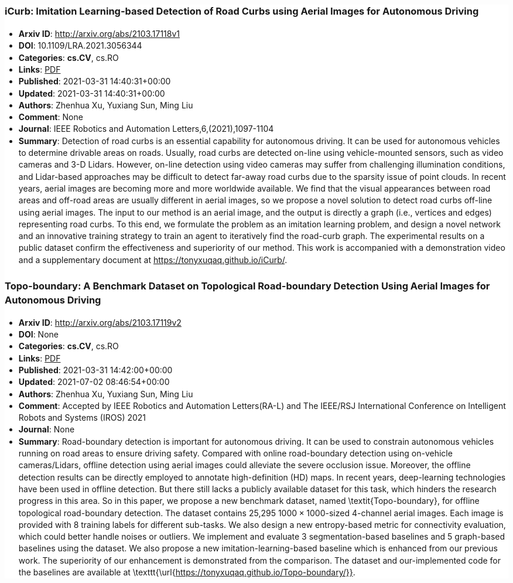 

### iCurb: Imitation Learning-based Detection of Road Curbs using Aerial Images for Autonomous Driving
- **Arxiv ID**: http://arxiv.org/abs/2103.17118v1
- **DOI**: 10.1109/LRA.2021.3056344
- **Categories**: **cs.CV**, cs.RO
- **Links**: [PDF](http://arxiv.org/pdf/2103.17118v1)
- **Published**: 2021-03-31 14:40:31+00:00
- **Updated**: 2021-03-31 14:40:31+00:00
- **Authors**: Zhenhua Xu, Yuxiang Sun, Ming Liu
- **Comment**: None
- **Journal**: IEEE Robotics and Automation Letters,6,(2021),1097-1104
- **Summary**: Detection of road curbs is an essential capability for autonomous driving. It can be used for autonomous vehicles to determine drivable areas on roads. Usually, road curbs are detected on-line using vehicle-mounted sensors, such as video cameras and 3-D Lidars. However, on-line detection using video cameras may suffer from challenging illumination conditions, and Lidar-based approaches may be difficult to detect far-away road curbs due to the sparsity issue of point clouds. In recent years, aerial images are becoming more and more worldwide available. We find that the visual appearances between road areas and off-road areas are usually different in aerial images, so we propose a novel solution to detect road curbs off-line using aerial images. The input to our method is an aerial image, and the output is directly a graph (i.e., vertices and edges) representing road curbs. To this end, we formulate the problem as an imitation learning problem, and design a novel network and an innovative training strategy to train an agent to iteratively find the road-curb graph. The experimental results on a public dataset confirm the effectiveness and superiority of our method. This work is accompanied with a demonstration video and a supplementary document at https://tonyxuqaq.github.io/iCurb/.



### Topo-boundary: A Benchmark Dataset on Topological Road-boundary Detection Using Aerial Images for Autonomous Driving
- **Arxiv ID**: http://arxiv.org/abs/2103.17119v2
- **DOI**: None
- **Categories**: **cs.CV**, cs.RO
- **Links**: [PDF](http://arxiv.org/pdf/2103.17119v2)
- **Published**: 2021-03-31 14:42:00+00:00
- **Updated**: 2021-07-02 08:46:54+00:00
- **Authors**: Zhenhua Xu, Yuxiang Sun, Ming Liu
- **Comment**: Accepted by IEEE Robotics and Automation Letters(RA-L) and The
  IEEE/RSJ International Conference on Intelligent Robots and Systems (IROS)
  2021
- **Journal**: None
- **Summary**: Road-boundary detection is important for autonomous driving. It can be used to constrain autonomous vehicles running on road areas to ensure driving safety. Compared with online road-boundary detection using on-vehicle cameras/Lidars, offline detection using aerial images could alleviate the severe occlusion issue. Moreover, the offline detection results can be directly employed to annotate high-definition (HD) maps. In recent years, deep-learning technologies have been used in offline detection. But there still lacks a publicly available dataset for this task, which hinders the research progress in this area. So in this paper, we propose a new benchmark dataset, named \textit{Topo-boundary}, for offline topological road-boundary detection. The dataset contains 25,295 $1000\times1000$-sized 4-channel aerial images. Each image is provided with 8 training labels for different sub-tasks. We also design a new entropy-based metric for connectivity evaluation, which could better handle noises or outliers. We implement and evaluate 3 segmentation-based baselines and 5 graph-based baselines using the dataset. We also propose a new imitation-learning-based baseline which is enhanced from our previous work. The superiority of our enhancement is demonstrated from the comparison. The dataset and our-implemented code for the baselines are available at \texttt{\url{https://tonyxuqaq.github.io/Topo-boundary/}}.
